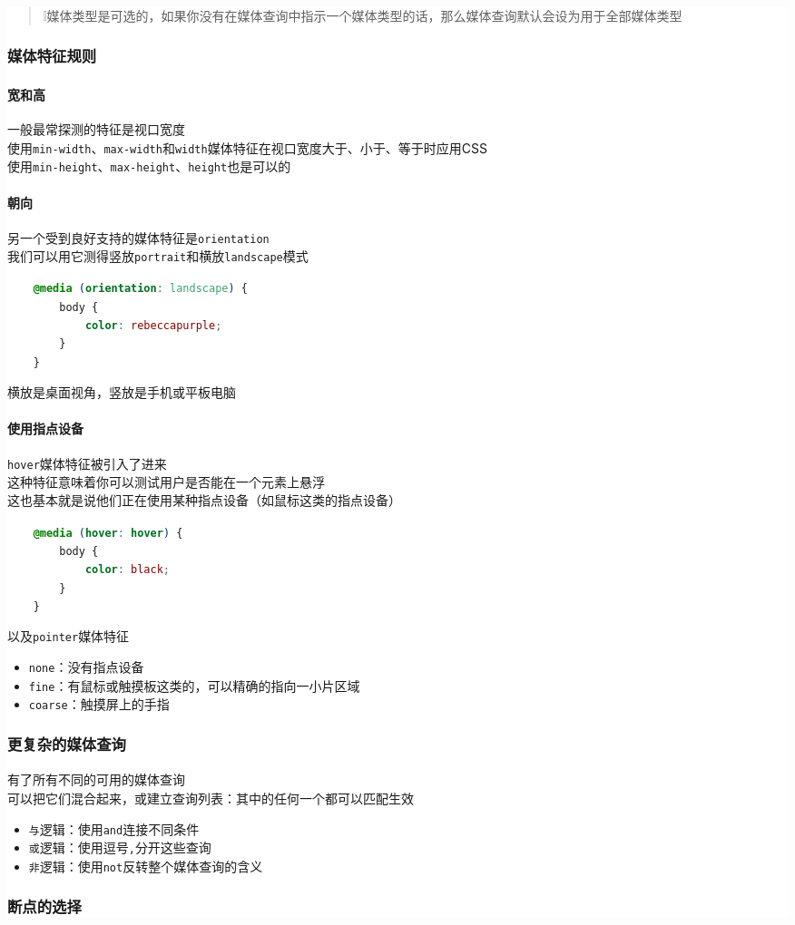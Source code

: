 > :grey_exclamation:媒体类型是可选的，如果你没有在媒体查询中指示一个媒体类型的话，那么媒体查询默认会设为用于全部媒体类型

### 媒体特征规则

#### 宽和高

一般最常探测的特征是视口宽度  
使用`min-width`、`max-width`和`width`媒体特征在视口宽度大于、小于、等于时应用CSS  
使用`min-height`、`max-height`、`height`也是可以的  

#### 朝向

另一个受到良好支持的媒体特征是`orientation`  
我们可以用它测得竖放`portrait`和横放`landscape`模式  

```css
    @media (orientation: landscape) {
        body {
            color: rebeccapurple;
        }
    }
```

横放是桌面视角，竖放是手机或平板电脑  

#### 使用指点设备

`hover`媒体特征被引入了进来  
这种特征意味着你可以测试用户是否能在一个元素上悬浮  
这也基本就是说他们正在使用某种指点设备（如鼠标这类的指点设备）

```css
    @media (hover: hover) {
        body {
            color: black;
        }
    }
```

以及`pointer`媒体特征  

* `none`：没有指点设备
* `fine`：有鼠标或触摸板这类的，可以精确的指向一小片区域
* `coarse`：触摸屏上的手指

### 更复杂的媒体查询

有了所有不同的可用的媒体查询  
可以把它们混合起来，或建立查询列表：其中的任何一个都可以匹配生效  

* `与`逻辑：使用`and`连接不同条件
* `或`逻辑：使用逗号`,`分开这些查询
* `非`逻辑：使用`not`反转整个媒体查询的含义

### 断点的选择
